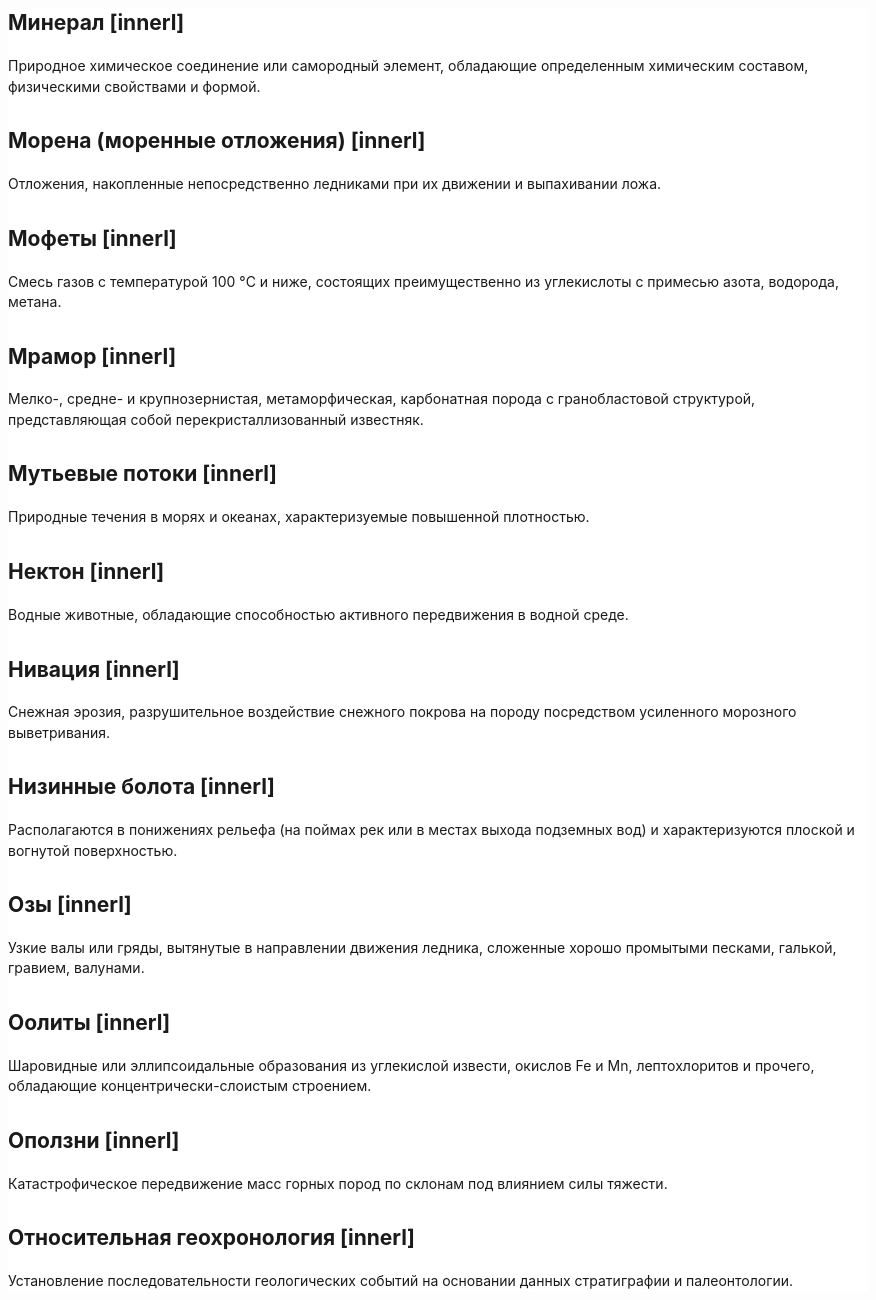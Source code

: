 ## Минерал [innerl]
Природное химическое соединение или самородный элемент, обладающие определенным химическим составом, физическими свойствами и формой.

## Морена (моренные отложения) [innerl]
Отложения, накопленные непосредственно ледниками при их движении и выпахивании ложа.

## Мофеты [innerl]
Смесь газов с температурой 100 °C и ниже, состоящих преимущественно из углекислоты с примесью азота, водорода, метана.

## Мрамор [innerl]
Мелко-, средне- и крупнозернистая, метаморфическая, карбонатная порода с гранобластовой структурой, представляющая собой перекристаллизованный известняк.

## Мутьевые потоки [innerl]
Природные течения в морях и океанах, характеризуемые повышенной плотностью.

## Нектон [innerl]
Водные животные, обладающие способностью активного передвижения в водной среде.

## Нивация [innerl]
Снежная эрозия, разрушительное воздействие снежного покрова на породу посредством усиленного морозного выветривания.

## Низинные болота [innerl]
Располагаются в понижениях рельефа (на поймах рек или в местах выхода подземных вод) и характеризуются плоской и вогнутой поверхностью.

## Озы [innerl]
Узкие валы или гряды, вытянутые в направлении движения ледника, сложенные хорошо промытыми песками, галькой, гравием, валунами.

## Оолиты [innerl]
Шаровидные или эллипсоидальные образования из углекислой извести, окислов Fe и Mn, лептохлоритов и прочего, обладающие концентрически-слоистым строением.

## Оползни [innerl]
Катастрофическое передвижение масс горных пород по склонам под влиянием силы тяжести.

## Относительная геохронология [innerl]
Установление последовательности геологических событий на основании данных стратиграфии и палеонтологии.
